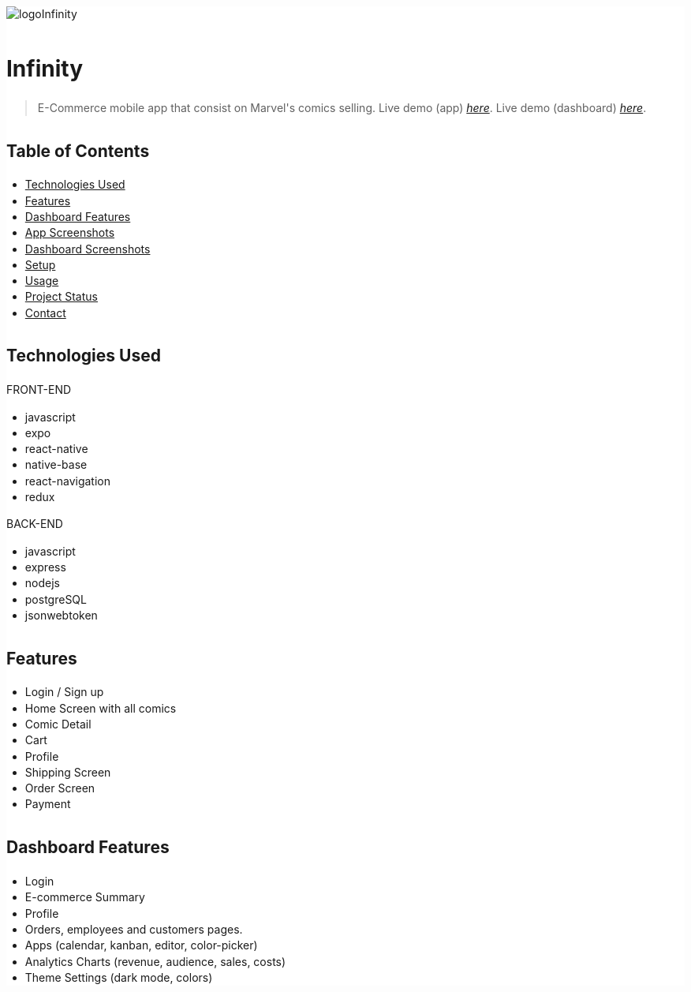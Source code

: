 
![logoInfinity](https://user-images.githubusercontent.com/101685121/190438766-f0e6cba6-b6c2-49b7-88f1-0cdfa490954d.png)
# Infinity
> E-Commerce mobile app that consist on Marvel's comics selling.
> Live demo (app) [_here_](https://www.linkedin.com/feed/update/urn:li:activity:6973427833364709376/). 
> Live demo (dashboard) [_here_](https://www.linkedin.com/feed/update/urn:li:activity:6976600707063775232/). 
## Table of Contents
* [Technologies Used](#technologies-used)
* [Features](#features)
* [Dashboard Features](#dashboard-features)
* [App Screenshots](#app-screenshots)
* [Dashboard Screenshots](#dashboard-screenshots)
* [Setup](#setup)
* [Usage](#usage)
* [Project Status](#project-status)
* [Contact](#contact)




## Technologies Used
FRONT-END
- javascript
- expo
- react-native
- native-base
- react-navigation
- redux

BACK-END
- javascript
- express
- nodejs
- postgreSQL
- jsonwebtoken

## Features
- Login / Sign up
- Home Screen with all comics
- Comic Detail
- Cart
- Profile
- Shipping Screen
- Order Screen
- Payment

## Dashboard Features
- Login
- E-commerce Summary
- Profile
- Orders, employees and customers pages.
- Apps (calendar, kanban, editor, color-picker)
- Analytics Charts (revenue, audience, sales, costs)
- Theme Settings (dark mode, colors)
